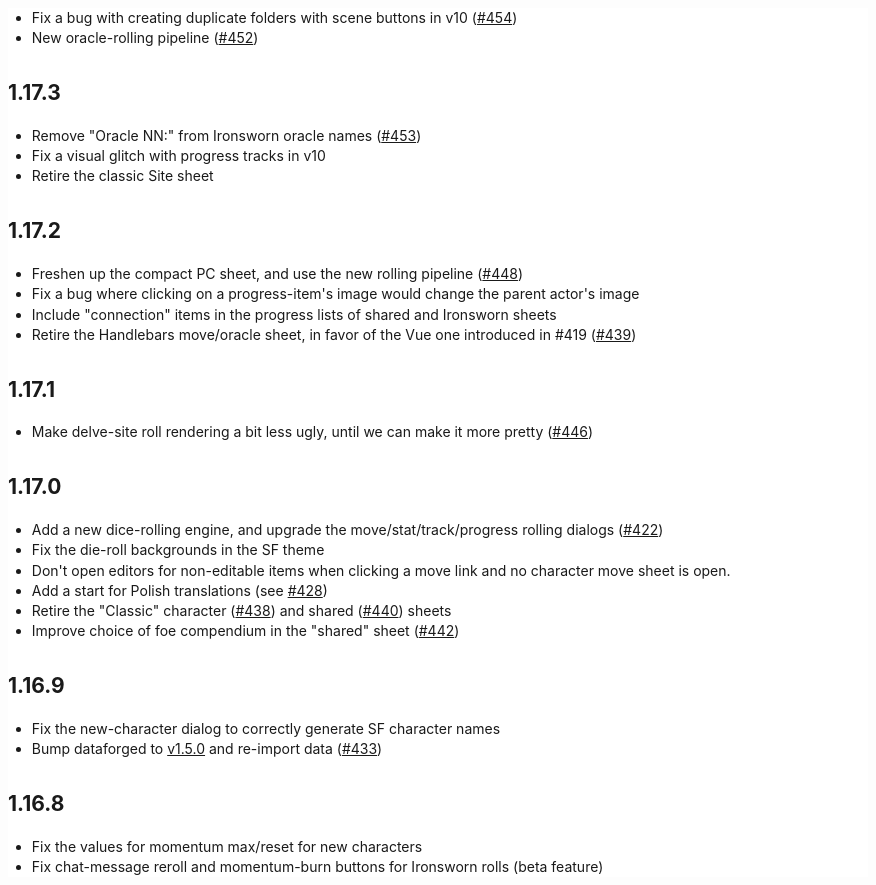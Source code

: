 - Fix a bug with creating duplicate folders with scene buttons in v10 ([#454](https://github.com/ben/foundry-supersworn/pull/454))
- New oracle-rolling pipeline ([#452](https://github.com/ben/foundry-supersworn/pull/452))

## 1.17.3

- Remove "Oracle NN:" from Ironsworn oracle names ([#453](https://github.com/ben/foundry-supersworn/pull/453))
- Fix a visual glitch with progress tracks in v10
- Retire the classic Site sheet

## 1.17.2

- Freshen up the compact PC sheet, and use the new rolling pipeline ([#448](https://github.com/ben/foundry-supersworn/pull/448))
- Fix a bug where clicking on a progress-item's image would change the parent actor's image
- Include "connection" items in the progress lists of shared and Ironsworn sheets
- Retire the Handlebars move/oracle sheet, in favor of the Vue one introduced in #419 ([#439](https://github.com/ben/foundry-supersworn/pull/439))

## 1.17.1

- Make delve-site roll rendering a bit less ugly, until we can make it more pretty ([#446](https://github.com/ben/foundry-supersworn/pull/446))

## 1.17.0

- Add a new dice-rolling engine, and upgrade the move/stat/track/progress rolling dialogs ([#422](https://github.com/ben/foundry-supersworn/pull/422))
- Fix the die-roll backgrounds in the SF theme
- Don't open editors for non-editable items when clicking a move link and no character move sheet is open.
- Add a start for Polish translations (see [#428](https://github.com/ben/foundry-supersworn/issues/428))
- Retire the "Classic" character ([#438](https://github.com/ben/foundry-supersworn/pull/438)) and shared ([#440](https://github.com/ben/foundry-supersworn/pull/440)) sheets
- Improve choice of foe compendium in the "shared" sheet ([#442](https://github.com/ben/foundry-supersworn/pull/442))

## 1.16.9

- Fix the new-character dialog to correctly generate SF character names
- Bump dataforged to [v1.5.0](https://github.com/rsek/dataforged/releases/tag/v1.5.0) and re-import data ([#433](https://github.com/ben/foundry-supersworn/pull/433))

## 1.16.8

- Fix the values for momentum max/reset for new characters
- Fix chat-message reroll and momentum-burn buttons for Ironsworn rolls (beta feature)
